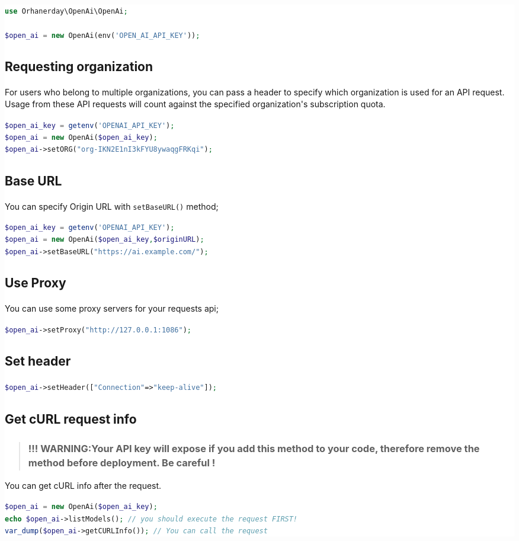 ```php
use Orhanerday\OpenAi\OpenAi;

$open_ai = new OpenAi(env('OPEN_AI_API_KEY'));
```

## Requesting organization

For users who belong to multiple organizations, you can pass a header to specify which organization is used for an API
request.
Usage from these API requests will count against the specified organization's subscription quota.

````php
$open_ai_key = getenv('OPENAI_API_KEY');
$open_ai = new OpenAi($open_ai_key);
$open_ai->setORG("org-IKN2E1nI3kFYU8ywaqgFRKqi");
````

## Base URL

You can specify Origin URL with `setBaseURL()` method;

````php
$open_ai_key = getenv('OPENAI_API_KEY');
$open_ai = new OpenAi($open_ai_key,$originURL);
$open_ai->setBaseURL("https://ai.example.com/");
````

## Use Proxy

You can use some proxy servers for your requests api;

````php
$open_ai->setProxy("http://127.0.0.1:1086");
````

## Set header

 ```php
$open_ai->setHeader(["Connection"=>"keep-alive"]);
```

## Get cURL request info

> ### !!! WARNING:Your API key will expose if you add this method to your code, therefore remove the method before deployment. Be careful !
You can get cURL info after the request.

````php
$open_ai = new OpenAi($open_ai_key);
echo $open_ai->listModels(); // you should execute the request FIRST!
var_dump($open_ai->getCURLInfo()); // You can call the request
````
